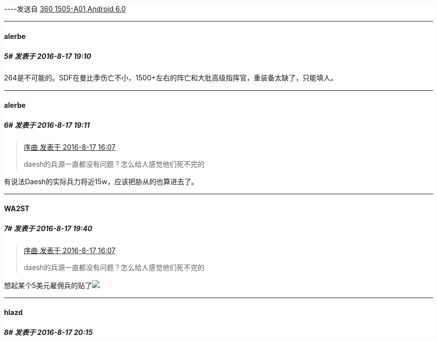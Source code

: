 
----发送自 [360 1505-A01,Android 6.0](http://stage1.5j4m.com/?1.21)







*****

####  alerbe  
##### 5#       发表于 2016-8-17 19:10




264是不可能的。SDF在曼比季伤亡不小，1500+左右的阵亡和大批高级指挥官，重装备太缺了，只能填人。







*****

####  alerbe  
##### 6#       发表于 2016-8-17 19:11



<blockquote><a href="httphttps://bbs.saraba1st.com/2b/forum.php?mod=redirect&amp;goto=findpost&amp;pid=33306574&amp;ptid=1320932" target="_blank">序曲 发表于 2016-8-17 16:07</a>

daesh的兵源一直都没有问题？怎么给人感觉他们死不完的</blockquote>
有说法Daesh的实际兵力将近15w，应该把胁从的也算进去了。







*****

####  WA2ST  
##### 7#       发表于 2016-8-17 19:40



<blockquote><a href="httphttps://bbs.saraba1st.com/2b/forum.php?mod=redirect&amp;goto=findpost&amp;pid=33306574&amp;ptid=1320932" target="_blank">序曲 发表于 2016-8-17 16:07</a>

daesh的兵源一直都没有问题？怎么给人感觉他们死不完的</blockquote>
想起某个5美元雇佣兵的贴了<img src="https://static.saraba1st.com/image/smiley/face/04.gif" referrerpolicy="no-referrer">







*****

####  hlazd  
##### 8#       发表于 2016-8-17 20:15
